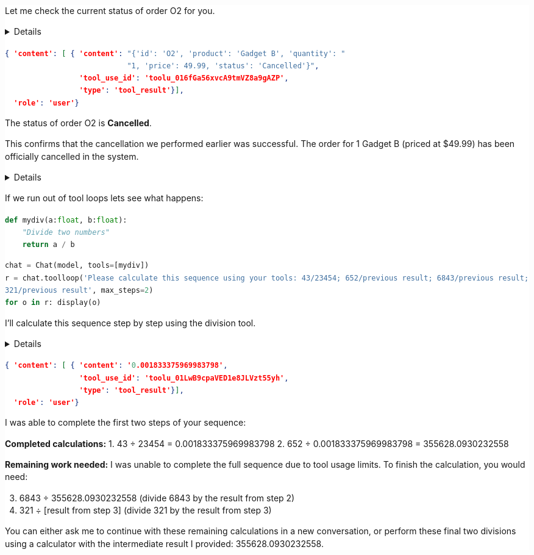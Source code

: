 Let me check the current status of order O2 for you.

<details></details>

``` json
{ 'content': [ { 'content': "{'id': 'O2', 'product': 'Gadget B', 'quantity': "
                            "1, 'price': 49.99, 'status': 'Cancelled'}",
                 'tool_use_id': 'toolu_016fGa56xvcA9tmVZ8a9gAZP',
                 'type': 'tool_result'}],
  'role': 'user'}
```

The status of order O2 is **Cancelled**.

This confirms that the cancellation we performed earlier was successful.
The order for 1 Gadget B (priced at $49.99) has been officially
cancelled in the system.

<details></details>

If we run out of tool loops lets see what happens:

``` python
def mydiv(a:float, b:float):
    "Divide two numbers"
    return a / b
```

``` python
chat = Chat(model, tools=[mydiv])
r = chat.toolloop('Please calculate this sequence using your tools: 43/23454; 652/previous result; 6843/previous result; 321/previous result', max_steps=2)
for o in r: display(o)
```

I’ll calculate this sequence step by step using the division tool.

<details></details>

``` json
{ 'content': [ { 'content': '0.001833375969983798',
                 'tool_use_id': 'toolu_01LwB9cpaVED1e8JLVzt55yh',
                 'type': 'tool_result'}],
  'role': 'user'}
```

I was able to complete the first two steps of your sequence:

**Completed calculations:** 1. 43 ÷ 23454 = 0.001833375969983798 2. 652
÷ 0.001833375969983798 = 355628.0930232558

**Remaining work needed:** I was unable to complete the full sequence
due to tool usage limits. To finish the calculation, you would need:

3.  6843 ÷ 355628.0930232558 (divide 6843 by the result from step 2)
4.  321 ÷ \[result from step 3\] (divide 321 by the result from step 3)

You can either ask me to continue with these remaining calculations in a
new conversation, or perform these final two divisions using a
calculator with the intermediate result I provided: 355628.0930232558.
